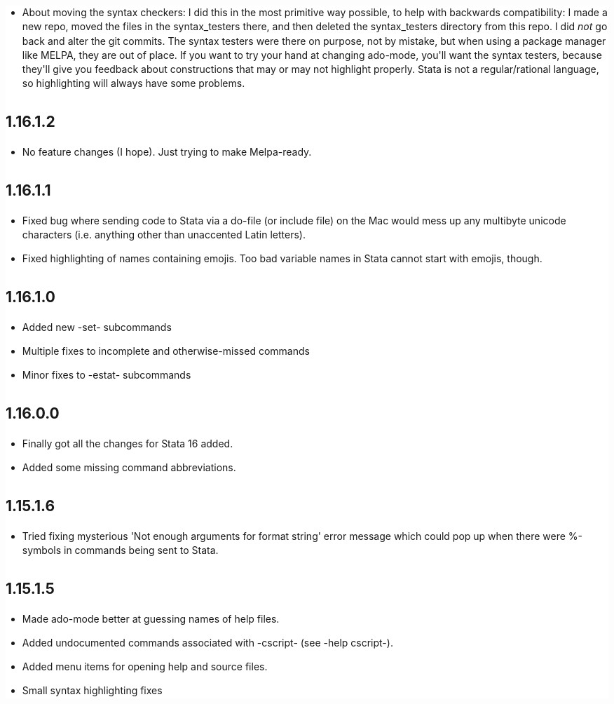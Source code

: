 * About moving the syntax checkers: I did this in the most primitive way
  possible, to help with backwards compatibility: I made a new repo, moved
  the files in the syntax_testers there, and then deleted the syntax_testers
  directory from this repo. I did _not_ go back and alter the git commits.
  The syntax testers were there on purpose, not by mistake, but when using a
  package manager like MELPA, they are out of place. If you want to try your
  hand at changing ado-mode, you'll want the syntax testers, because they'll
  give you feedback about constructions that may or may not highlight
  properly. Stata is not a regular/rational language, so highlighting will
  always have some problems. 

## 1.16.1.2

* No feature changes (I hope). Just trying to make Melpa-ready.

## 1.16.1.1

* Fixed bug where sending code to Stata via a do-file (or include file) on
  the Mac would mess up any multibyte unicode characters (i.e. anything other
  than unaccented Latin letters).

* Fixed highlighting of names containing emojis. Too bad variable names in
  Stata cannot start with emojis, though.

## 1.16.1.0

* Added new -set- subcommands

* Multiple fixes to incomplete and otherwise-missed commands

* Minor fixes to -estat- subcommands

## 1.16.0.0

* Finally got all the changes for Stata 16 added.

* Added some missing command abbreviations.

## 1.15.1.6

* Tried fixing mysterious 'Not enough arguments for format string' error
  message which could pop up when there were %-symbols in commands being
  sent to Stata.

## 1.15.1.5

* Made ado-mode better at guessing names of help files.

* Added undocumented commands associated with -cscript- (see -help cscript-).

* Added menu items for opening help and source files.

* Small syntax highlighting fixes
